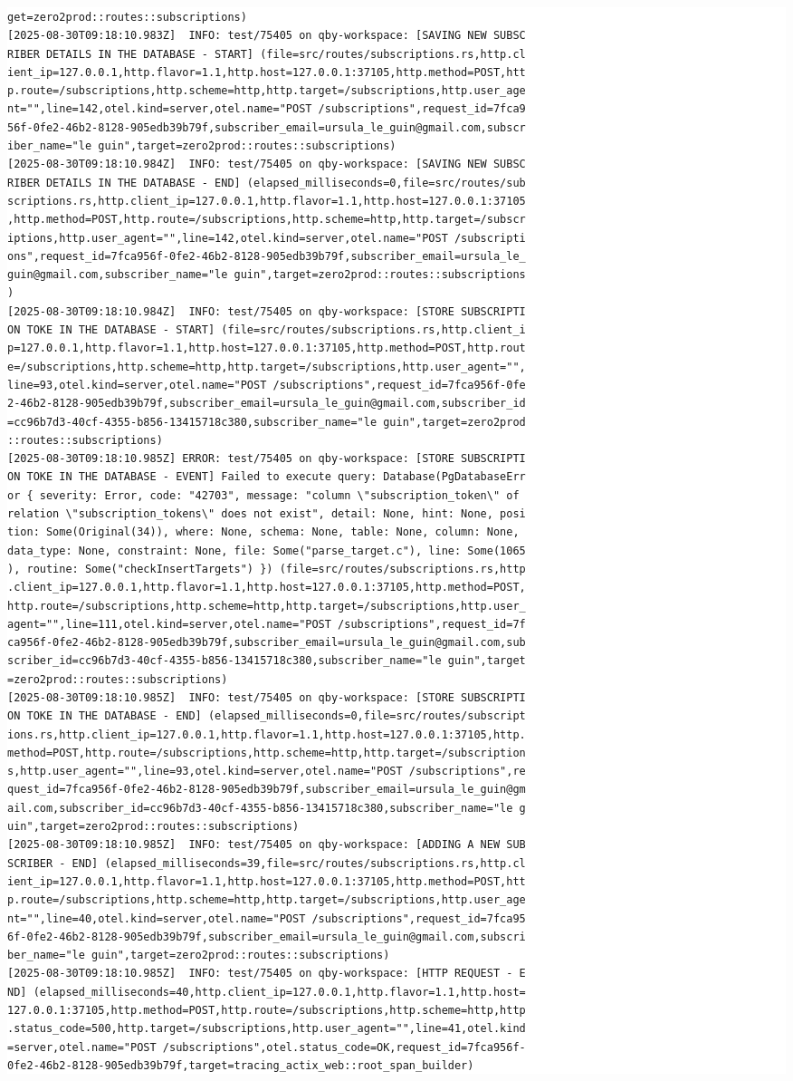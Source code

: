 ```log
get=zero2prod::routes::subscriptions)
[2025-08-30T09:18:10.983Z]  INFO: test/75405 on qby-workspace: [SAVING NEW SUBSC
RIBER DETAILS IN THE DATABASE - START] (file=src/routes/subscriptions.rs,http.cl
ient_ip=127.0.0.1,http.flavor=1.1,http.host=127.0.0.1:37105,http.method=POST,htt
p.route=/subscriptions,http.scheme=http,http.target=/subscriptions,http.user_age
nt="",line=142,otel.kind=server,otel.name="POST /subscriptions",request_id=7fca9
56f-0fe2-46b2-8128-905edb39b79f,subscriber_email=ursula_le_guin@gmail.com,subscr
iber_name="le guin",target=zero2prod::routes::subscriptions)
[2025-08-30T09:18:10.984Z]  INFO: test/75405 on qby-workspace: [SAVING NEW SUBSC
RIBER DETAILS IN THE DATABASE - END] (elapsed_milliseconds=0,file=src/routes/sub
scriptions.rs,http.client_ip=127.0.0.1,http.flavor=1.1,http.host=127.0.0.1:37105
,http.method=POST,http.route=/subscriptions,http.scheme=http,http.target=/subscr
iptions,http.user_agent="",line=142,otel.kind=server,otel.name="POST /subscripti
ons",request_id=7fca956f-0fe2-46b2-8128-905edb39b79f,subscriber_email=ursula_le_
guin@gmail.com,subscriber_name="le guin",target=zero2prod::routes::subscriptions
)
[2025-08-30T09:18:10.984Z]  INFO: test/75405 on qby-workspace: [STORE SUBSCRIPTI
ON TOKE IN THE DATABASE - START] (file=src/routes/subscriptions.rs,http.client_i
p=127.0.0.1,http.flavor=1.1,http.host=127.0.0.1:37105,http.method=POST,http.rout
e=/subscriptions,http.scheme=http,http.target=/subscriptions,http.user_agent="",
line=93,otel.kind=server,otel.name="POST /subscriptions",request_id=7fca956f-0fe
2-46b2-8128-905edb39b79f,subscriber_email=ursula_le_guin@gmail.com,subscriber_id
=cc96b7d3-40cf-4355-b856-13415718c380,subscriber_name="le guin",target=zero2prod
::routes::subscriptions)
[2025-08-30T09:18:10.985Z] ERROR: test/75405 on qby-workspace: [STORE SUBSCRIPTI
ON TOKE IN THE DATABASE - EVENT] Failed to execute query: Database(PgDatabaseErr
or { severity: Error, code: "42703", message: "column \"subscription_token\" of 
relation \"subscription_tokens\" does not exist", detail: None, hint: None, posi
tion: Some(Original(34)), where: None, schema: None, table: None, column: None, 
data_type: None, constraint: None, file: Some("parse_target.c"), line: Some(1065
), routine: Some("checkInsertTargets") }) (file=src/routes/subscriptions.rs,http
.client_ip=127.0.0.1,http.flavor=1.1,http.host=127.0.0.1:37105,http.method=POST,
http.route=/subscriptions,http.scheme=http,http.target=/subscriptions,http.user_
agent="",line=111,otel.kind=server,otel.name="POST /subscriptions",request_id=7f
ca956f-0fe2-46b2-8128-905edb39b79f,subscriber_email=ursula_le_guin@gmail.com,sub
scriber_id=cc96b7d3-40cf-4355-b856-13415718c380,subscriber_name="le guin",target
=zero2prod::routes::subscriptions)
[2025-08-30T09:18:10.985Z]  INFO: test/75405 on qby-workspace: [STORE SUBSCRIPTI
ON TOKE IN THE DATABASE - END] (elapsed_milliseconds=0,file=src/routes/subscript
ions.rs,http.client_ip=127.0.0.1,http.flavor=1.1,http.host=127.0.0.1:37105,http.
method=POST,http.route=/subscriptions,http.scheme=http,http.target=/subscription
s,http.user_agent="",line=93,otel.kind=server,otel.name="POST /subscriptions",re
quest_id=7fca956f-0fe2-46b2-8128-905edb39b79f,subscriber_email=ursula_le_guin@gm
ail.com,subscriber_id=cc96b7d3-40cf-4355-b856-13415718c380,subscriber_name="le g
uin",target=zero2prod::routes::subscriptions)
[2025-08-30T09:18:10.985Z]  INFO: test/75405 on qby-workspace: [ADDING A NEW SUB
SCRIBER - END] (elapsed_milliseconds=39,file=src/routes/subscriptions.rs,http.cl
ient_ip=127.0.0.1,http.flavor=1.1,http.host=127.0.0.1:37105,http.method=POST,htt
p.route=/subscriptions,http.scheme=http,http.target=/subscriptions,http.user_age
nt="",line=40,otel.kind=server,otel.name="POST /subscriptions",request_id=7fca95
6f-0fe2-46b2-8128-905edb39b79f,subscriber_email=ursula_le_guin@gmail.com,subscri
ber_name="le guin",target=zero2prod::routes::subscriptions)
[2025-08-30T09:18:10.985Z]  INFO: test/75405 on qby-workspace: [HTTP REQUEST - E
ND] (elapsed_milliseconds=40,http.client_ip=127.0.0.1,http.flavor=1.1,http.host=
127.0.0.1:37105,http.method=POST,http.route=/subscriptions,http.scheme=http,http
.status_code=500,http.target=/subscriptions,http.user_agent="",line=41,otel.kind
=server,otel.name="POST /subscriptions",otel.status_code=OK,request_id=7fca956f-
0fe2-46b2-8128-905edb39b79f,target=tracing_actix_web::root_span_builder)
```
